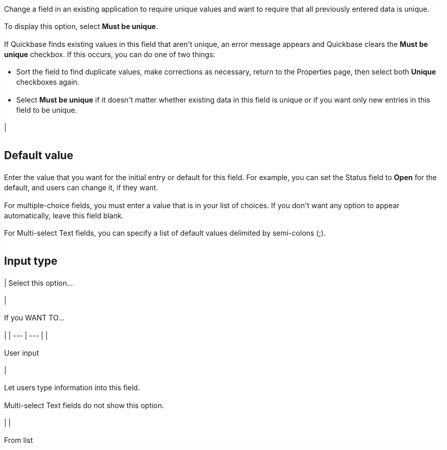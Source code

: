 Change a field in an existing application to require unique values and want to require that all previously entered data is unique.

To display this option, select **Must be unique**.

If Quickbase finds existing values in this field that aren't unique, an error message appears and Quickbase clears the **Must be unique** checkbox. If this occurs, you can do one of two things:

-   Sort the field to find duplicate values, make corrections as necessary, return to the Properties page, then select both **Unique** checkboxes again.
    
-   Select **Must be unique** if it doesn't matter whether existing data in this field is unique or if you want only new entries in this field to be unique.
    

 |

## Default value

Enter the value that you want for the initial entry or default for this field. For example, you can set the Status field to **Open** for the default, and users can change it, if they want.

For multiple-choice fields, you must enter a value that is in your list of choices. If you don't want any option to appear automatically, leave this field blank.

For Multi-select Text fields, you can specify a list of default values delimited by semi-colons (;).

## Input type

| 
Select this option...

 | 

If you WANT TO...

 |
| --- | --- |
| 

User input

 | 

Let users type information into this field.

Multi-select Text fields do not show this option.

 |
| 

From list
